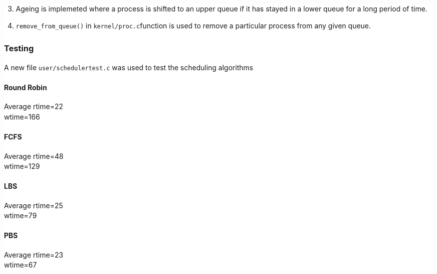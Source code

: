 3. Ageing is implemeted where a process is shifted to an upper queue if it has stayed in a lower queue for a long period of time.

4. <code>remove_from_queue()</code> in <code>kernel/proc.c</code>function is used to remove a particular process from any given queue.

### Testing
A new file <code>user/schedulertest.c</code> was used to test the scheduling algorithms

#### Round Robin
Average rtime=22     
wtime=166

#### FCFS
Average rtime=48    
wtime=129

#### LBS
Average rtime=25     
wtime=79

#### PBS
Average rtime=23     
wtime=67